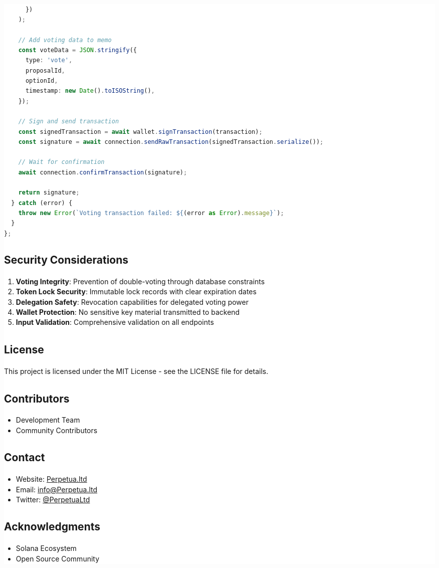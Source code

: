 ```typescript
      })
    );

    // Add voting data to memo
    const voteData = JSON.stringify({
      type: 'vote',
      proposalId,
      optionId,
      timestamp: new Date().toISOString(),
    });
    
    // Sign and send transaction
    const signedTransaction = await wallet.signTransaction(transaction);
    const signature = await connection.sendRawTransaction(signedTransaction.serialize());
    
    // Wait for confirmation
    await connection.confirmTransaction(signature);
    
    return signature;
  } catch (error) {
    throw new Error(`Voting transaction failed: ${(error as Error).message}`);
  }
};
```

## Security Considerations

1. **Voting Integrity**: Prevention of double-voting through database constraints
2. **Token Lock Security**: Immutable lock records with clear expiration dates
3. **Delegation Safety**: Revocation capabilities for delegated voting power
4. **Wallet Protection**: No sensitive key material transmitted to backend
5. **Input Validation**: Comprehensive validation on all endpoints

## License

This project is licensed under the MIT License - see the LICENSE file for details.

## Contributors

- Development Team
- Community Contributors

## Contact

- Website: [Perpetua.ltd](https://Perpetua.ltd)
- Email: info@Perpetua.ltd
- Twitter: [@PerpetuaLtd](https://x.com/PerpetuaLtd/)

## Acknowledgments

- Solana Ecosystem
- Open Source Community 